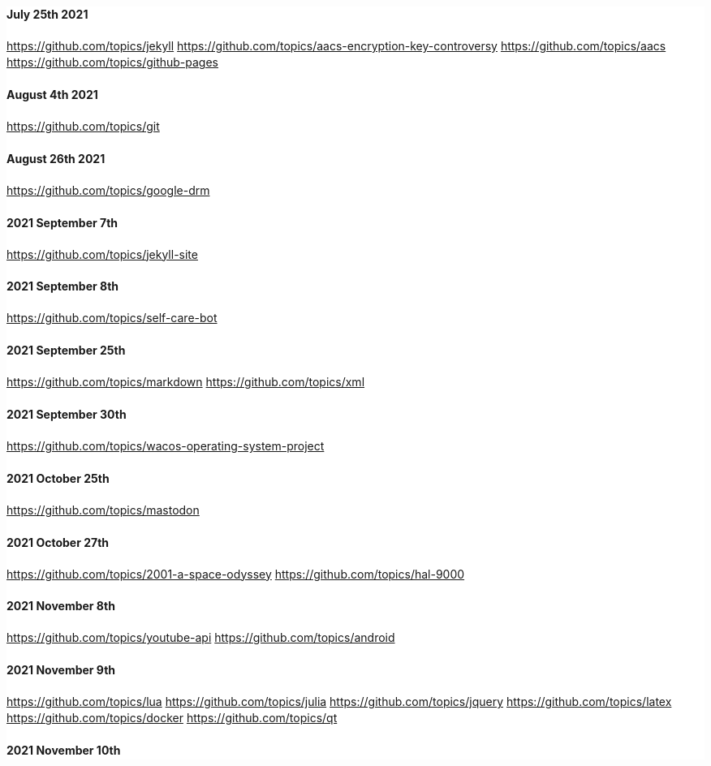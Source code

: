 #### July 25th 2021

https://github.com/topics/jekyll
https://github.com/topics/aacs-encryption-key-controversy
https://github.com/topics/aacs
https://github.com/topics/github-pages

#### August 4th 2021

https://github.com/topics/git

#### August 26th 2021

https://github.com/topics/google-drm

#### 2021 September 7th

https://github.com/topics/jekyll-site

#### 2021 September 8th

https://github.com/topics/self-care-bot

#### 2021 September 25th

https://github.com/topics/markdown
https://github.com/topics/xml

#### 2021 September 30th

https://github.com/topics/wacos-operating-system-project

#### 2021 October 25th

https://github.com/topics/mastodon

#### 2021 October 27th

https://github.com/topics/2001-a-space-odyssey
https://github.com/topics/hal-9000

#### 2021 November 8th

https://github.com/topics/youtube-api
https://github.com/topics/android

#### 2021 November 9th

https://github.com/topics/lua
https://github.com/topics/julia
https://github.com/topics/jquery
https://github.com/topics/latex
https://github.com/topics/docker
https://github.com/topics/qt

#### 2021 November 10th
